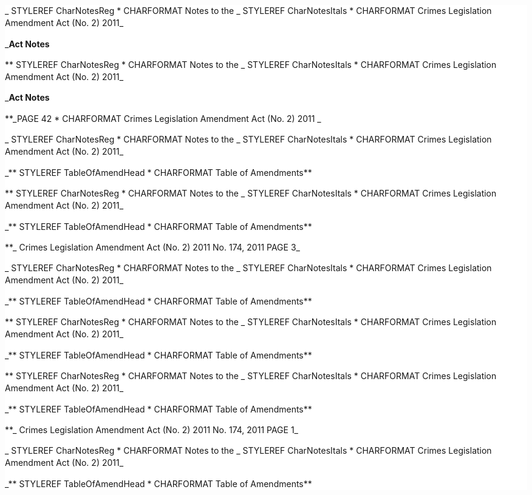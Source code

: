 _ STYLEREF  CharNotesReg  \* CHARFORMAT Notes to the _  STYLEREF  CharNotesItals  \* CHARFORMAT Crimes Legislation Amendment Act (No. 2) 2011_

_**Act Notes**

** STYLEREF  CharNotesReg  \* CHARFORMAT Notes to the  _ STYLEREF  CharNotesItals  \* CHARFORMAT Crimes Legislation Amendment Act (No. 2) 2011_

_**Act Notes**

**_PAGE  42              \* CHARFORMAT Crimes Legislation Amendment Act (No. 2) 2011       _

_ STYLEREF  CharNotesReg  \* CHARFORMAT Notes to the  _ STYLEREF  CharNotesItals  \* CHARFORMAT Crimes Legislation Amendment Act (No. 2) 2011_

_** STYLEREF  TableOfAmendHead  \* CHARFORMAT Table of Amendments**

** STYLEREF  CharNotesReg  \* CHARFORMAT Notes to the  _ STYLEREF  CharNotesItals  \* CHARFORMAT Crimes Legislation Amendment Act (No. 2) 2011_

_** STYLEREF  TableOfAmendHead  \* CHARFORMAT Table of Amendments**

**_  Crimes Legislation Amendment Act (No. 2) 2011         No. 174, 2011             PAGE 3_

_ STYLEREF  CharNotesReg  \* CHARFORMAT Notes to the  _ STYLEREF  CharNotesItals  \* CHARFORMAT Crimes Legislation Amendment Act (No. 2) 2011_

_** STYLEREF  TableOfAmendHead  \* CHARFORMAT Table of Amendments**

** STYLEREF  CharNotesReg  \* CHARFORMAT Notes to the  _ STYLEREF  CharNotesItals  \* CHARFORMAT Crimes Legislation Amendment Act (No. 2) 2011_

_** STYLEREF  TableOfAmendHead  \* CHARFORMAT Table of Amendments**

** STYLEREF  CharNotesReg  \* CHARFORMAT Notes to the  _ STYLEREF  CharNotesItals  \* CHARFORMAT Crimes Legislation Amendment Act (No. 2) 2011_

_** STYLEREF  TableOfAmendHead  \* CHARFORMAT Table of Amendments**

**_  Crimes Legislation Amendment Act (No. 2) 2011         No. 174, 2011             PAGE 1_

_ STYLEREF  CharNotesReg  \* CHARFORMAT Notes to the  _ STYLEREF  CharNotesItals  \* CHARFORMAT Crimes Legislation Amendment Act (No. 2) 2011_

_** STYLEREF  TableOfAmendHead  \* CHARFORMAT Table of Amendments**


